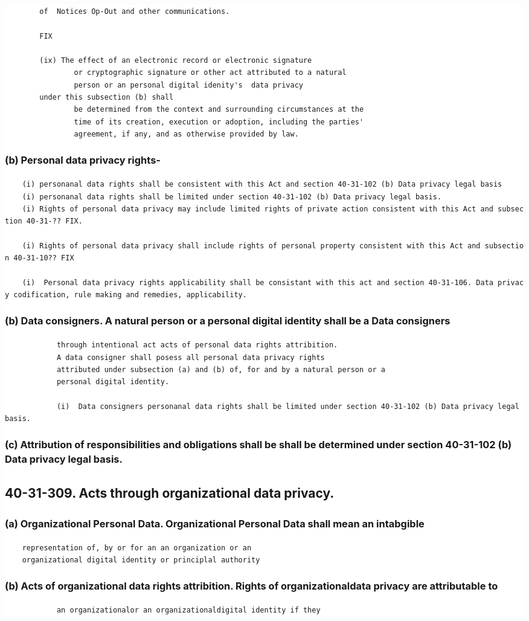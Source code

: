 			of  Notices Op-Out and other communications.

			FIX

        	(ix) The effect of an electronic record or electronic signature 
                	or cryptographic signature or other act attributed to a natural 
                	person or an personal digital idenity's  data privacy 
			under this subsection (b) shall
                	be determined from the context and surrounding circumstances at the 
                	time of its creation, execution or adoption, including the parties' 
                	agreement, if any, and as otherwise provided by law.




###        (b) Personal data privacy rights-

		(i) personanal data rights shall be consistent with this Act and section 40-31-102 (b) Data privacy legal basis
		(i) personanal data rights shall be limited under section 40-31-102 (b) Data privacy legal basis.
		(i) Rights of personal data privacy may include limited rights of private action consistent with this Act and subsection 40-31-?? FIX.

		(i) Rights of personal data privacy shall include rights of personal property consistent with this Act and subsection 40-31-10?? FIX

		(i)  Personal data privacy rights applicability shall be consistant with this act and section 40-31-106. Data privacy codification, rule making and remedies, applicability.


###	(b) Data consigners. A natural person or a personal digital identity shall be a Data consigners 
                through intentional act acts of personal data rights attribition. 
                A data consigner shall posess all personal data privacy rights 
                attributed under subsection (a) and (b) of, for and by a natural person or a 
                personal digital identity.

                (i)  Data consigners personanal data rights shall be limited under section 40-31-102 (b) Data privacy legal basis.



###	(c) Attribution of responsibilities and obligations shall be shall be determined  under section 40-31-102 (b) Data privacy legal basis.


## 40-31-309. Acts through organizational data privacy.

###	(a)  Organizational Personal Data.  Organizational Personal Data  shall mean an intabgible 
		representation of, by or for an an organization or an 
		organizational digital identity or principlal authority 


###  	(b) Acts of organizational data rights attribition. Rights of organizationaldata privacy are attributable to 
                an organizationalor an organizationaldigital identity if they 
